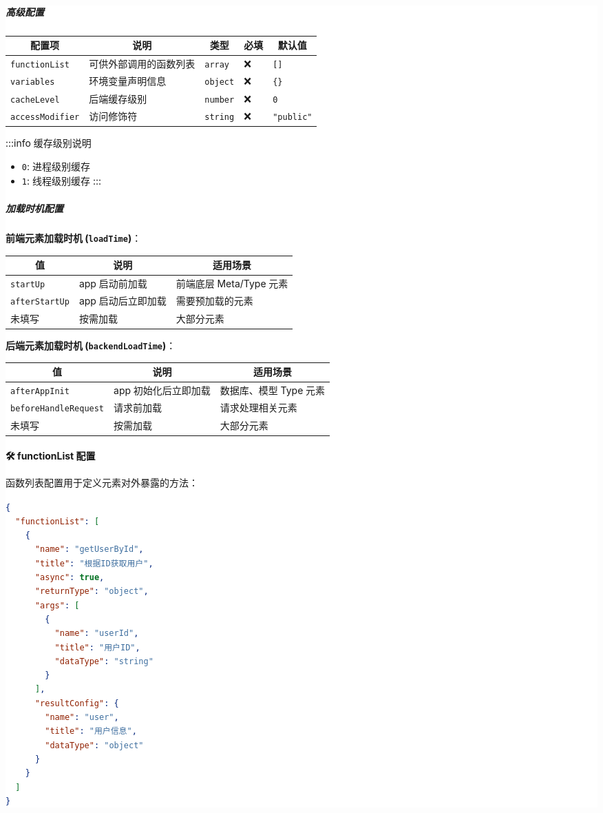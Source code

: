 ##### 高级配置

| 配置项 | 说明 | 类型 | 必填 | 默认值 |
|-------|------|------|------|-------|
| `functionList` | 可供外部调用的函数列表 | `array` | ❌ | `[]` |
| `variables` | 环境变量声明信息 | `object` | ❌ | `{}` |
| `cacheLevel` | 后端缓存级别 | `number` | ❌ | `0` |
| `accessModifier` | 访问修饰符 | `string` | ❌ | `"public"` |

:::info 缓存级别说明
- `0`: 进程级别缓存
- `1`: 线程级别缓存
:::

##### 加载时机配置

**前端元素加载时机 (`loadTime`)**：

| 值 | 说明 | 适用场景 |
|---|------|----------|
| `startUp` | app 启动前加载 | 前端底层 Meta/Type 元素 |
| `afterStartUp` | app 启动后立即加载 | 需要预加载的元素 |
| 未填写 | 按需加载 | 大部分元素 |

**后端元素加载时机 (`backendLoadTime`)**：

| 值 | 说明 | 适用场景 |
|---|------|----------|
| `afterAppInit` | app 初始化后立即加载 | 数据库、模型 Type 元素 |
| `beforeHandleRequest` | 请求前加载 | 请求处理相关元素 |
| 未填写 | 按需加载 | 大部分元素 |

#### 🛠️ functionList 配置

函数列表配置用于定义元素对外暴露的方法：

```json title="functionList 配置示例"
{
  "functionList": [
    {
      "name": "getUserById",
      "title": "根据ID获取用户",
      "async": true,
      "returnType": "object",
      "args": [
        {
          "name": "userId",
          "title": "用户ID",
          "dataType": "string"
        }
      ],
      "resultConfig": {
        "name": "user",
        "title": "用户信息",
        "dataType": "object"
      }
    }
  ]
}
```
